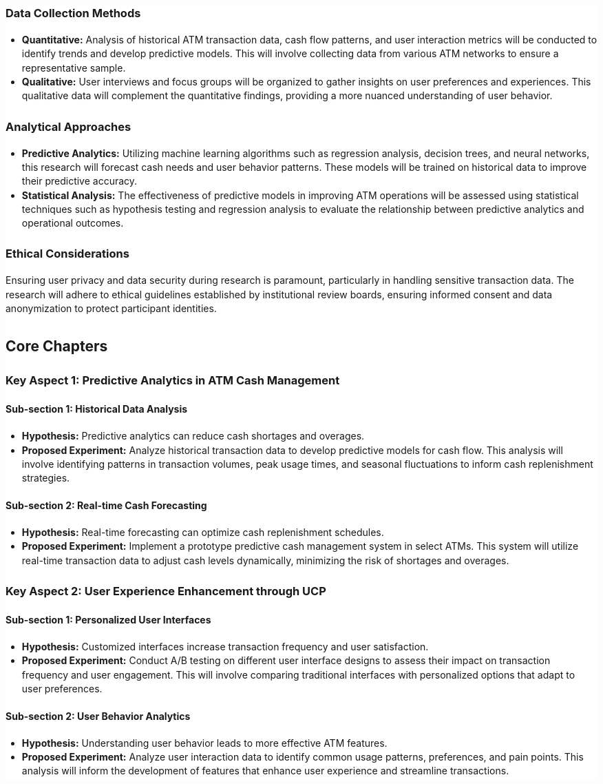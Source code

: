 ### Data Collection Methods
- **Quantitative:** Analysis of historical ATM transaction data, cash flow patterns, and user interaction metrics will be conducted to identify trends and develop predictive models. This will involve collecting data from various ATM networks to ensure a representative sample.
- **Qualitative:** User interviews and focus groups will be organized to gather insights on user preferences and experiences. This qualitative data will complement the quantitative findings, providing a more nuanced understanding of user behavior.

### Analytical Approaches
- **Predictive Analytics:** Utilizing machine learning algorithms such as regression analysis, decision trees, and neural networks, this research will forecast cash needs and user behavior patterns. These models will be trained on historical data to improve their predictive accuracy.
- **Statistical Analysis:** The effectiveness of predictive models in improving ATM operations will be assessed using statistical techniques such as hypothesis testing and regression analysis to evaluate the relationship between predictive analytics and operational outcomes.

### Ethical Considerations
Ensuring user privacy and data security during research is paramount, particularly in handling sensitive transaction data. The research will adhere to ethical guidelines established by institutional review boards, ensuring informed consent and data anonymization to protect participant identities.

## Core Chapters

### Key Aspect 1: Predictive Analytics in ATM Cash Management
#### Sub-section 1: Historical Data Analysis
- **Hypothesis:** Predictive analytics can reduce cash shortages and overages.
- **Proposed Experiment:** Analyze historical transaction data to develop predictive models for cash flow. This analysis will involve identifying patterns in transaction volumes, peak usage times, and seasonal fluctuations to inform cash replenishment strategies.

#### Sub-section 2: Real-time Cash Forecasting
- **Hypothesis:** Real-time forecasting can optimize cash replenishment schedules.
- **Proposed Experiment:** Implement a prototype predictive cash management system in select ATMs. This system will utilize real-time transaction data to adjust cash levels dynamically, minimizing the risk of shortages and overages.

### Key Aspect 2: User Experience Enhancement through UCP
#### Sub-section 1: Personalized User Interfaces
- **Hypothesis:** Customized interfaces increase transaction frequency and user satisfaction.
- **Proposed Experiment:** Conduct A/B testing on different user interface designs to assess their impact on transaction frequency and user engagement. This will involve comparing traditional interfaces with personalized options that adapt to user preferences.

#### Sub-section 2: User Behavior Analytics
- **Hypothesis:** Understanding user behavior leads to more effective ATM features.
- **Proposed Experiment:** Analyze user interaction data to identify common usage patterns, preferences, and pain points. This analysis will inform the development of features that enhance user experience and streamline transactions.
